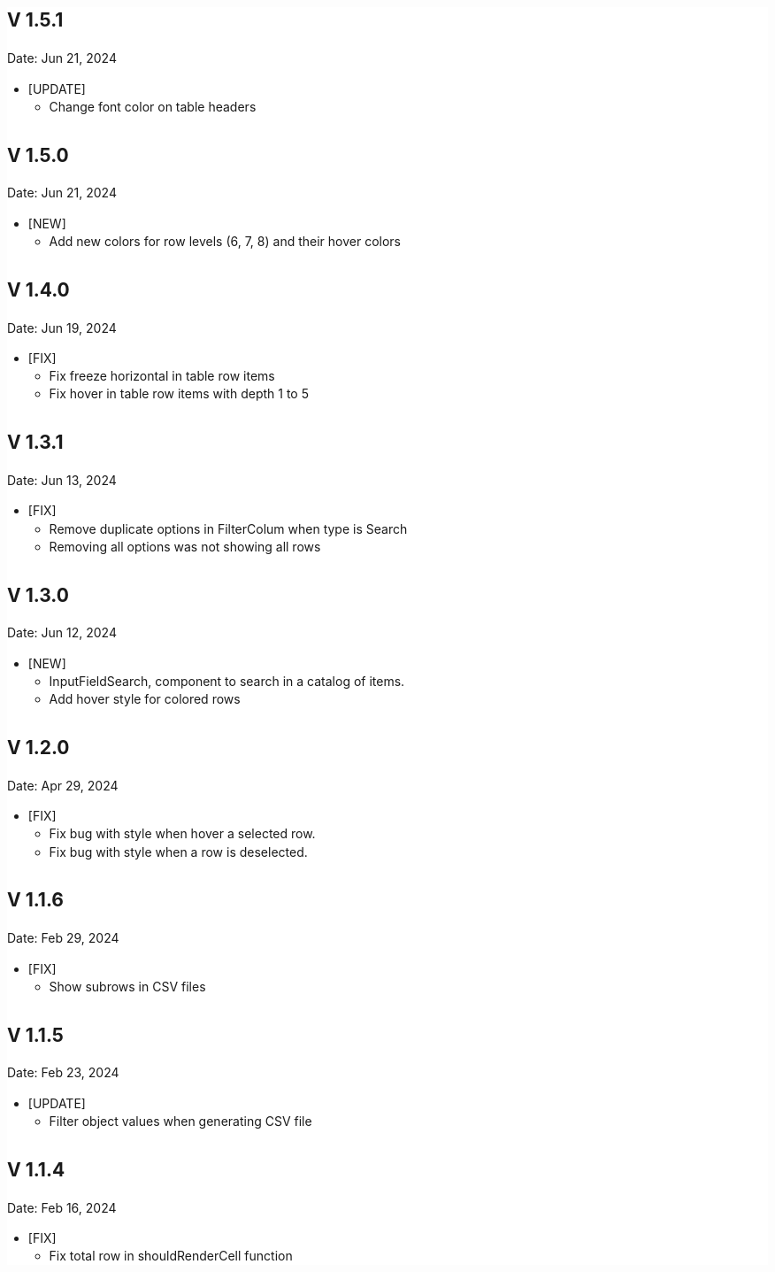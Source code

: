 ## V 1.5.1
Date: Jun 21, 2024
* [UPDATE]
  * Change font color on table headers

## V 1.5.0
Date: Jun 21, 2024
* [NEW]
  * Add new colors for row levels (6, 7, 8) and their hover colors 

## V 1.4.0
Date: Jun 19, 2024
* [FIX]
  * Fix freeze horizontal in table row items 
  * Fix hover in table row items with depth 1 to 5

## V 1.3.1
Date: Jun 13, 2024
* [FIX]
  * Remove duplicate options in FilterColum when type is Search 
  * Removing all options was not showing all rows

## V 1.3.0
Date: Jun 12, 2024
* [NEW]
  * InputFieldSearch, component to search in a catalog of items. 
  * Add hover style for colored rows

## V 1.2.0
Date: Apr 29, 2024
* [FIX]
  * Fix bug with style when hover a selected row. 
  * Fix bug with style when a row is deselected.

## V 1.1.6
Date: Feb 29, 2024
* [FIX]
  * Show subrows in CSV files

## V 1.1.5
Date: Feb 23, 2024
* [UPDATE]
  * Filter object values when generating CSV file

## V 1.1.4
Date: Feb 16, 2024
* [FIX]
  * Fix total row in shouldRenderCell function
